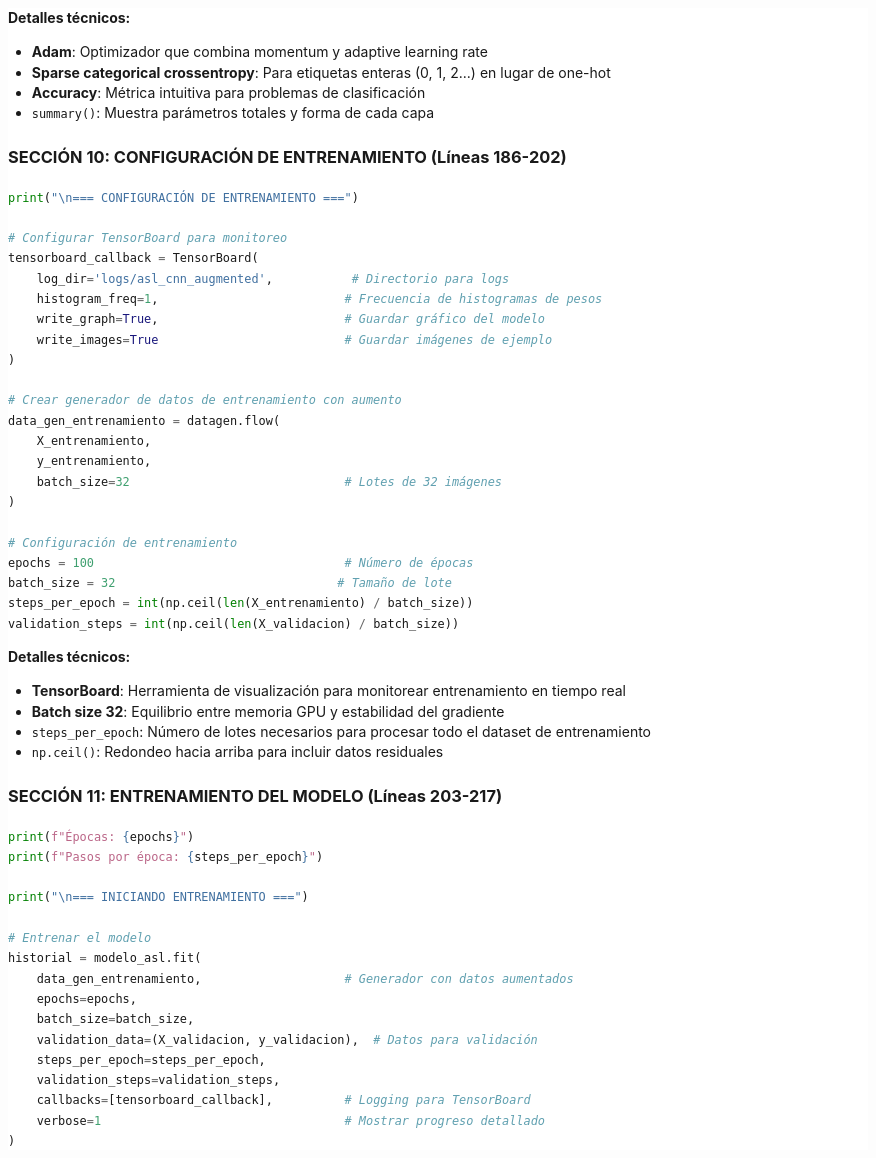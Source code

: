 **Detalles técnicos:**
- **Adam**: Optimizador que combina momentum y adaptive learning rate
- **Sparse categorical crossentropy**: Para etiquetas enteras (0, 1, 2...) en lugar de one-hot
- **Accuracy**: Métrica intuitiva para problemas de clasificación
- `summary()`: Muestra parámetros totales y forma de cada capa

### **SECCIÓN 10: CONFIGURACIÓN DE ENTRENAMIENTO (Líneas 186-202)**

```python
print("\n=== CONFIGURACIÓN DE ENTRENAMIENTO ===")

# Configurar TensorBoard para monitoreo
tensorboard_callback = TensorBoard(
    log_dir='logs/asl_cnn_augmented',           # Directorio para logs
    histogram_freq=1,                          # Frecuencia de histogramas de pesos
    write_graph=True,                          # Guardar gráfico del modelo
    write_images=True                          # Guardar imágenes de ejemplo
)

# Crear generador de datos de entrenamiento con aumento
data_gen_entrenamiento = datagen.flow(
    X_entrenamiento, 
    y_entrenamiento, 
    batch_size=32                              # Lotes de 32 imágenes
)

# Configuración de entrenamiento
epochs = 100                                   # Número de épocas
batch_size = 32                               # Tamaño de lote
steps_per_epoch = int(np.ceil(len(X_entrenamiento) / batch_size))
validation_steps = int(np.ceil(len(X_validacion) / batch_size))
```

**Detalles técnicos:**
- **TensorBoard**: Herramienta de visualización para monitorear entrenamiento en tiempo real
- **Batch size 32**: Equilibrio entre memoria GPU y estabilidad del gradiente
- `steps_per_epoch`: Número de lotes necesarios para procesar todo el dataset de entrenamiento
- `np.ceil()`: Redondeo hacia arriba para incluir datos residuales

### **SECCIÓN 11: ENTRENAMIENTO DEL MODELO (Líneas 203-217)**

```python
print(f"Épocas: {epochs}")
print(f"Pasos por época: {steps_per_epoch}")

print("\n=== INICIANDO ENTRENAMIENTO ===")

# Entrenar el modelo
historial = modelo_asl.fit(
    data_gen_entrenamiento,                    # Generador con datos aumentados
    epochs=epochs,
    batch_size=batch_size,
    validation_data=(X_validacion, y_validacion),  # Datos para validación
    steps_per_epoch=steps_per_epoch,
    validation_steps=validation_steps,
    callbacks=[tensorboard_callback],          # Logging para TensorBoard
    verbose=1                                  # Mostrar progreso detallado
)
```
